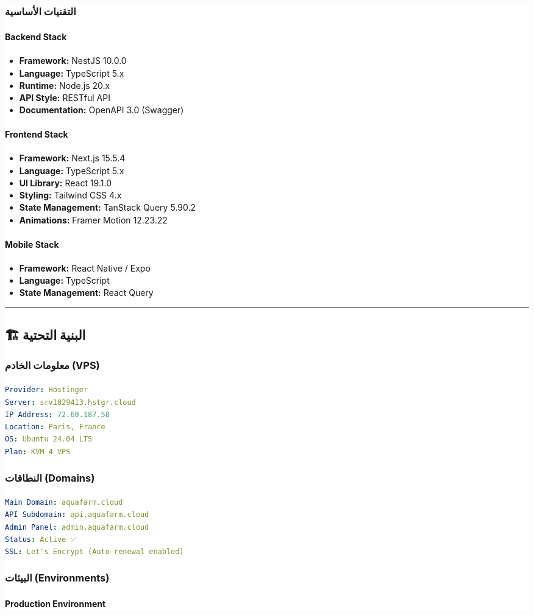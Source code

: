 ### التقنيات الأساسية

#### Backend Stack

- **Framework:** NestJS 10.0.0
- **Language:** TypeScript 5.x
- **Runtime:** Node.js 20.x
- **API Style:** RESTful API
- **Documentation:** OpenAPI 3.0 (Swagger)

#### Frontend Stack

- **Framework:** Next.js 15.5.4
- **Language:** TypeScript 5.x
- **UI Library:** React 19.1.0
- **Styling:** Tailwind CSS 4.x
- **State Management:** TanStack Query 5.90.2
- **Animations:** Framer Motion 12.23.22

#### Mobile Stack

- **Framework:** React Native / Expo
- **Language:** TypeScript
- **State Management:** React Query

---

## 🏗️ البنية التحتية

### معلومات الخادم (VPS)

```yaml
Provider: Hostinger
Server: srv1029413.hstgr.cloud
IP Address: 72.60.187.58
Location: Paris, France
OS: Ubuntu 24.04 LTS
Plan: KVM 4 VPS
```

### النطاقات (Domains)

```yaml
Main Domain: aquafarm.cloud
API Subdomain: api.aquafarm.cloud
Admin Panel: admin.aquafarm.cloud
Status: Active ✅
SSL: Let's Encrypt (Auto-renewal enabled)
```

### البيئات (Environments)

#### Production Environment
